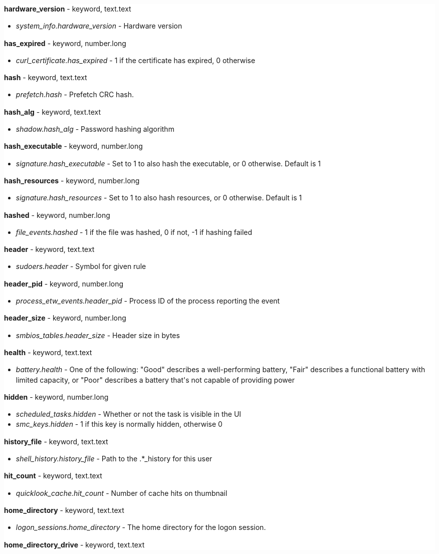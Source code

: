 **hardware_version** - keyword, text.text

* *system_info.hardware_version* - Hardware version

**has_expired** - keyword, number.long

* *curl_certificate.has_expired* - 1 if the certificate has expired, 0 otherwise

**hash** - keyword, text.text

* *prefetch.hash* - Prefetch CRC hash.

**hash_alg** - keyword, text.text

* *shadow.hash_alg* - Password hashing algorithm

**hash_executable** - keyword, number.long

* *signature.hash_executable* - Set to 1 to also hash the executable, or 0 otherwise. Default is 1

**hash_resources** - keyword, number.long

* *signature.hash_resources* - Set to 1 to also hash resources, or 0 otherwise. Default is 1

**hashed** - keyword, number.long

* *file_events.hashed* - 1 if the file was hashed, 0 if not, -1 if hashing failed

**header** - keyword, text.text

* *sudoers.header* - Symbol for given rule

**header_pid** - keyword, number.long

* *process_etw_events.header_pid* - Process ID of the process reporting the event

**header_size** - keyword, number.long

* *smbios_tables.header_size* - Header size in bytes

**health** - keyword, text.text

* *battery.health* - One of the following: "Good" describes a well-performing battery, "Fair" describes a functional battery with limited capacity, or "Poor" describes a battery that's not capable of providing power

**hidden** - keyword, number.long

* *scheduled_tasks.hidden* - Whether or not the task is visible in the UI
* *smc_keys.hidden* - 1 if this key is normally hidden, otherwise 0

**history_file** - keyword, text.text

* *shell_history.history_file* - Path to the .*_history for this user

**hit_count** - keyword, text.text

* *quicklook_cache.hit_count* - Number of cache hits on thumbnail

**home_directory** - keyword, text.text

* *logon_sessions.home_directory* - The home directory for the logon session.

**home_directory_drive** - keyword, text.text
